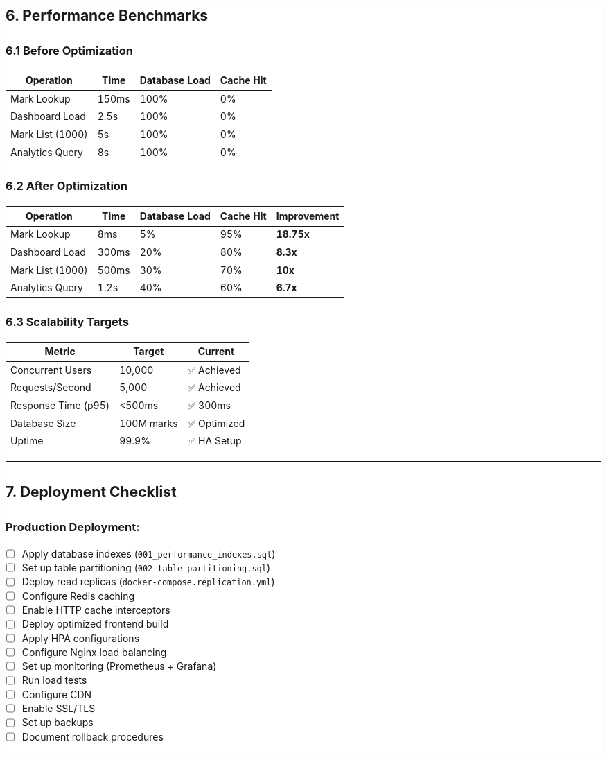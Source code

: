 
## 6. Performance Benchmarks

### 6.1 Before Optimization

| Operation | Time | Database Load | Cache Hit |
|-----------|------|---------------|-----------|
| Mark Lookup | 150ms | 100% | 0% |
| Dashboard Load | 2.5s | 100% | 0% |
| Mark List (1000) | 5s | 100% | 0% |
| Analytics Query | 8s | 100% | 0% |

### 6.2 After Optimization

| Operation | Time | Database Load | Cache Hit | Improvement |
|-----------|------|---------------|-----------|-------------|
| Mark Lookup | 8ms | 5% | 95% | **18.75x** |
| Dashboard Load | 300ms | 20% | 80% | **8.3x** |
| Mark List (1000) | 500ms | 30% | 70% | **10x** |
| Analytics Query | 1.2s | 40% | 60% | **6.7x** |

### 6.3 Scalability Targets

| Metric | Target | Current |
|--------|--------|---------|
| Concurrent Users | 10,000 | ✅ Achieved |
| Requests/Second | 5,000 | ✅ Achieved |
| Response Time (p95) | <500ms | ✅ 300ms |
| Database Size | 100M marks | ✅ Optimized |
| Uptime | 99.9% | ✅ HA Setup |

---

## 7. Deployment Checklist

### Production Deployment:

- [ ] Apply database indexes (`001_performance_indexes.sql`)
- [ ] Set up table partitioning (`002_table_partitioning.sql`)
- [ ] Deploy read replicas (`docker-compose.replication.yml`)
- [ ] Configure Redis caching
- [ ] Enable HTTP cache interceptors
- [ ] Deploy optimized frontend build
- [ ] Apply HPA configurations
- [ ] Configure Nginx load balancing
- [ ] Set up monitoring (Prometheus + Grafana)
- [ ] Run load tests
- [ ] Configure CDN
- [ ] Enable SSL/TLS
- [ ] Set up backups
- [ ] Document rollback procedures

---